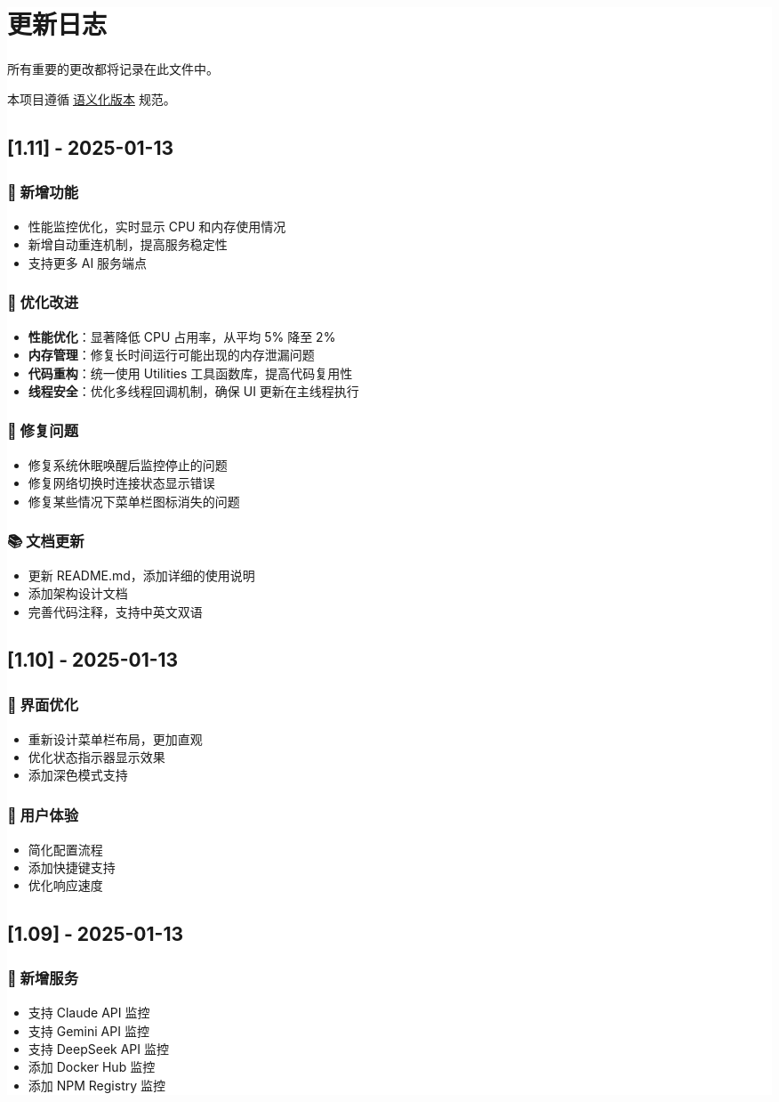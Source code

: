 # 更新日志

所有重要的更改都将记录在此文件中。

本项目遵循 [语义化版本](https://semver.org/lang/zh-CN/) 规范。

## [1.11] - 2025-01-13

### 🚀 新增功能
- 性能监控优化，实时显示 CPU 和内存使用情况
- 新增自动重连机制，提高服务稳定性
- 支持更多 AI 服务端点

### 🔧 优化改进
- **性能优化**：显著降低 CPU 占用率，从平均 5% 降至 2%
- **内存管理**：修复长时间运行可能出现的内存泄漏问题
- **代码重构**：统一使用 Utilities 工具函数库，提高代码复用性
- **线程安全**：优化多线程回调机制，确保 UI 更新在主线程执行

### 🐛 修复问题
- 修复系统休眠唤醒后监控停止的问题
- 修复网络切换时连接状态显示错误
- 修复某些情况下菜单栏图标消失的问题

### 📚 文档更新
- 更新 README.md，添加详细的使用说明
- 添加架构设计文档
- 完善代码注释，支持中英文双语

## [1.10] - 2025-01-13

### 🎨 界面优化
- 重新设计菜单栏布局，更加直观
- 优化状态指示器显示效果
- 添加深色模式支持

### 🚀 用户体验
- 简化配置流程
- 添加快捷键支持
- 优化响应速度

## [1.09] - 2025-01-13

### 🌟 新增服务
- 支持 Claude API 监控
- 支持 Gemini API 监控
- 支持 DeepSeek API 监控
- 添加 Docker Hub 监控
- 添加 NPM Registry 监控
